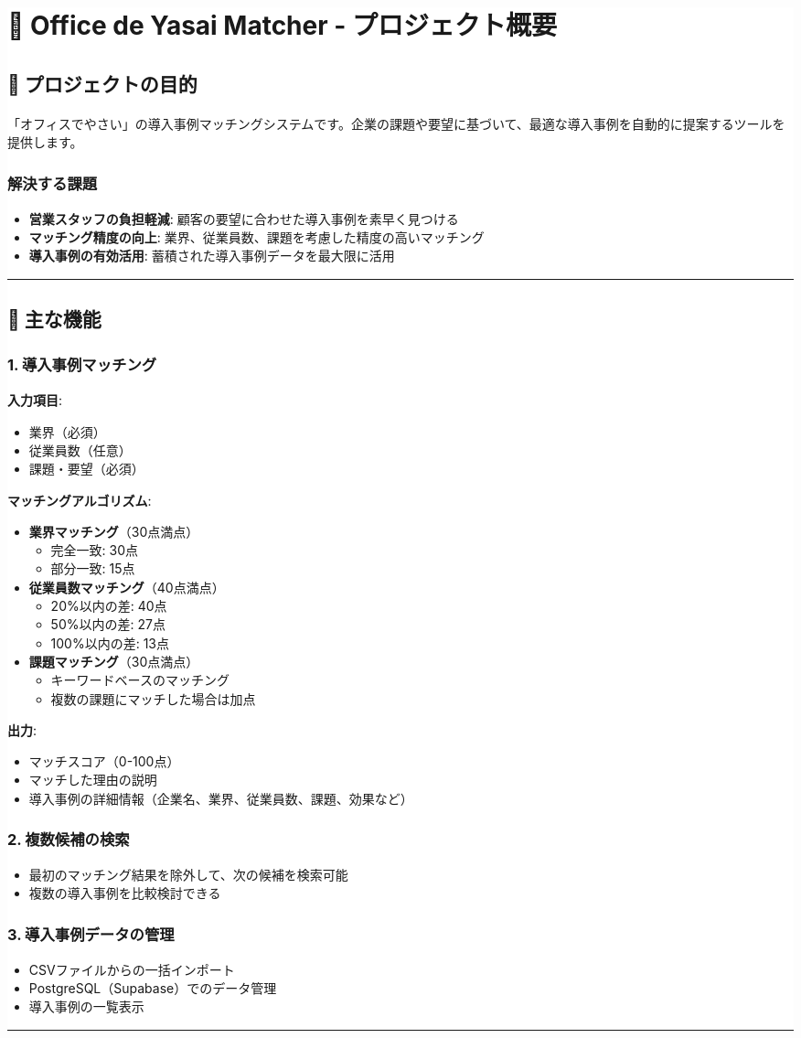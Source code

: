 # 🥬 Office de Yasai Matcher - プロジェクト概要

## 📖 プロジェクトの目的

「オフィスでやさい」の導入事例マッチングシステムです。企業の課題や要望に基づいて、最適な導入事例を自動的に提案するツールを提供します。

### 解決する課題

- **営業スタッフの負担軽減**: 顧客の要望に合わせた導入事例を素早く見つける
- **マッチング精度の向上**: 業界、従業員数、課題を考慮した精度の高いマッチング
- **導入事例の有効活用**: 蓄積された導入事例データを最大限に活用

---

## 🎯 主な機能

### 1. 導入事例マッチング

**入力項目**:
- 業界（必須）
- 従業員数（任意）
- 課題・要望（必須）

**マッチングアルゴリズム**:
- **業界マッチング**（30点満点）
  - 完全一致: 30点
  - 部分一致: 15点
- **従業員数マッチング**（40点満点）
  - 20%以内の差: 40点
  - 50%以内の差: 27点
  - 100%以内の差: 13点
- **課題マッチング**（30点満点）
  - キーワードベースのマッチング
  - 複数の課題にマッチした場合は加点

**出力**:
- マッチスコア（0-100点）
- マッチした理由の説明
- 導入事例の詳細情報（企業名、業界、従業員数、課題、効果など）

### 2. 複数候補の検索

- 最初のマッチング結果を除外して、次の候補を検索可能
- 複数の導入事例を比較検討できる

### 3. 導入事例データの管理

- CSVファイルからの一括インポート
- PostgreSQL（Supabase）でのデータ管理
- 導入事例の一覧表示

---